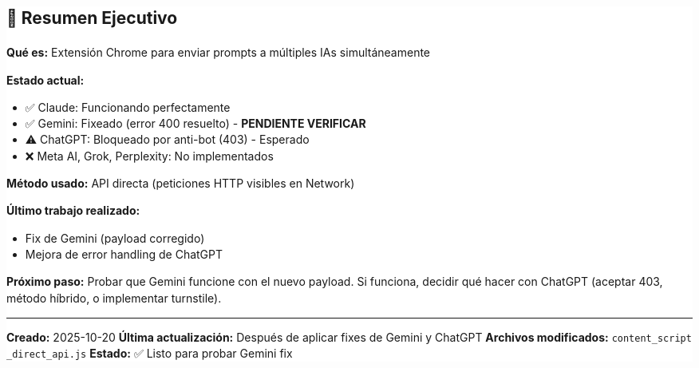 
## 📝 Resumen Ejecutivo

**Qué es:** Extensión Chrome para enviar prompts a múltiples IAs simultáneamente

**Estado actual:**
- ✅ Claude: Funcionando perfectamente
- ✅ Gemini: Fixeado (error 400 resuelto) - **PENDIENTE VERIFICAR**
- ⚠️ ChatGPT: Bloqueado por anti-bot (403) - Esperado
- ❌ Meta AI, Grok, Perplexity: No implementados

**Método usado:** API directa (peticiones HTTP visibles en Network)

**Último trabajo realizado:**
- Fix de Gemini (payload corregido)
- Mejora de error handling de ChatGPT

**Próximo paso:**
Probar que Gemini funcione con el nuevo payload. Si funciona, decidir qué hacer con ChatGPT (aceptar 403, método híbrido, o implementar turnstile).

---

**Creado:** 2025-10-20
**Última actualización:** Después de aplicar fixes de Gemini y ChatGPT
**Archivos modificados:** `content_script_direct_api.js`
**Estado:** ✅ Listo para probar Gemini fix
